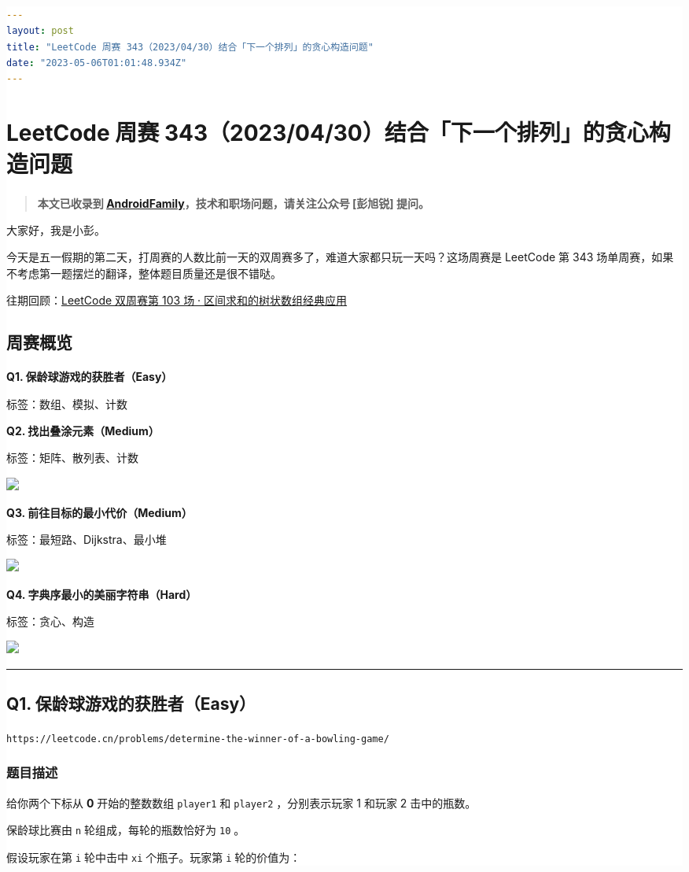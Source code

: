 ```yaml
---
layout: post
title: "LeetCode 周赛 343（2023/04/30）结合「下一个排列」的贪心构造问题"
date: "2023-05-06T01:01:48.934Z"
---
```

LeetCode 周赛 343（2023/04/30）结合「下一个排列」的贪心构造问题
===========================================

> **本文已收录到 [AndroidFamily](https://github.com/pengxurui/AndroidFamily)，技术和职场问题，请关注公众号 \[彭旭锐\] 提问。**

大家好，我是小彭。

今天是五一假期的第二天，打周赛的人数比前一天的双周赛多了，难道大家都只玩一天吗？这场周赛是 LeetCode 第 343 场单周赛，如果不考虑第一题摆烂的翻译，整体题目质量还是很不错哒。

往期回顾：[LeetCode 双周赛第 103 场 · 区间求和的树状数组经典应用](https://mp.weixin.qq.com/s/U8i0msAx8P6elgIc-ymMUQ)

周赛概览
----

**Q1. 保龄球游戏的获胜者（Easy）**

标签：数组、模拟、计数

**Q2. 找出叠涂元素（Medium）**

标签：矩阵、散列表、计数

![](https://files.mdnice.com/user/3257/59ef499b-5630-4356-81b3-4e28dd251599.jpg)

**Q3. 前往目标的最小代价（Medium）**

标签：最短路、Dijkstra、最小堆

![](https://files.mdnice.com/user/3257/efbd69b9-f4da-4cc5-bd29-98eda8c18d39.jpg)

**Q4. 字典序最小的美丽字符串（Hard）**

标签：贪心、构造

![](https://files.mdnice.com/user/3257/074d5980-8151-4bb3-8746-740a5a88fc91.jpg)

* * *

Q1. 保龄球游戏的获胜者（Easy）
-------------------

    https://leetcode.cn/problems/determine-the-winner-of-a-bowling-game/
    

### 题目描述

给你两个下标从 **0** 开始的整数数组 `player1` 和 `player2` ，分别表示玩家 1 和玩家 2 击中的瓶数。

保龄球比赛由 `n` 轮组成，每轮的瓶数恰好为 `10` 。

假设玩家在第 `i` 轮中击中 `xi` 个瓶子。玩家第 `i` 轮的价值为：
